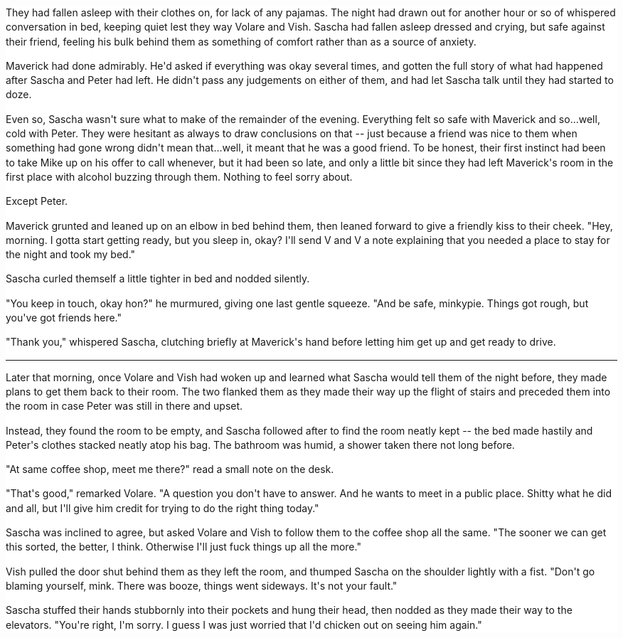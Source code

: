 They had fallen asleep with their clothes on, for lack of any pajamas. The night had drawn out for another hour or so of whispered conversation in bed, keeping quiet lest they way Volare and Vish. Sascha had fallen asleep dressed and crying, but safe against their friend, feeling his bulk behind them as something of comfort rather than as a source of anxiety.

Maverick had done admirably. He'd asked if everything was okay several times, and gotten the full story of what had happened after Sascha and Peter had left. He didn't pass any judgements on either of them, and had let Sascha talk until they had started to doze.

Even so, Sascha wasn't sure what to make of the remainder of the evening. Everything felt so safe with Maverick and so...well, cold with Peter. They were hesitant as always to draw conclusions on that -- just because a friend was nice to them when something had gone wrong didn't mean that...well, it meant that he was a good friend. To be honest, their first instinct had been to take Mike up on his offer to call whenever, but it had been so late, and only a little bit since they had left Maverick's room in the first place with alcohol buzzing through them. Nothing to feel sorry about.

Except Peter.

Maverick grunted and leaned up on an elbow in bed behind them, then leaned forward to give a friendly kiss to their cheek. "Hey, morning. I gotta start getting ready, but you sleep in, okay? I'll send V and V a note explaining that you needed a place to stay for the night and took my bed."

Sascha curled themself a little tighter in bed and nodded silently.

"You keep in touch, okay hon?" he murmured, giving one last gentle squeeze. "And be safe, minkypie. Things got rough, but you've got friends here."

"Thank you," whispered Sascha, clutching briefly at Maverick's hand before letting him get up and get ready to drive.

-----

Later that morning, once Volare and Vish had woken up and learned what Sascha would tell them of the night before, they made plans to get them back to their room. The two flanked them as they made their way up the flight of stairs and preceded them into the room in case Peter was still in there and upset.

Instead, they found the room to be empty, and Sascha followed after to find the room neatly kept -- the bed made hastily and Peter's clothes stacked neatly atop his bag. The bathroom was humid, a shower taken there not long before.

"At same coffee shop, meet me there?" read a small note on the desk.

"That's good," remarked Volare. "A question you don't have to answer. And he wants to meet in a public place. Shitty what he did and all, but I'll give him credit for trying to do the right thing today."

Sascha was inclined to agree, but asked Volare and Vish to follow them to the coffee shop all the same. "The sooner we can get this sorted, the better, I think. Otherwise I'll just fuck things up all the more."

Vish pulled the door shut behind them as they left the room, and thumped Sascha on the shoulder lightly with a fist. "Don't go blaming yourself, mink. There was booze, things went sideways.  It's not your fault."

Sascha stuffed their hands stubbornly into their pockets and hung their head, then nodded as they made their way to the elevators. "You're right, I'm sorry. I guess I was just worried that I'd chicken out on seeing him again."
